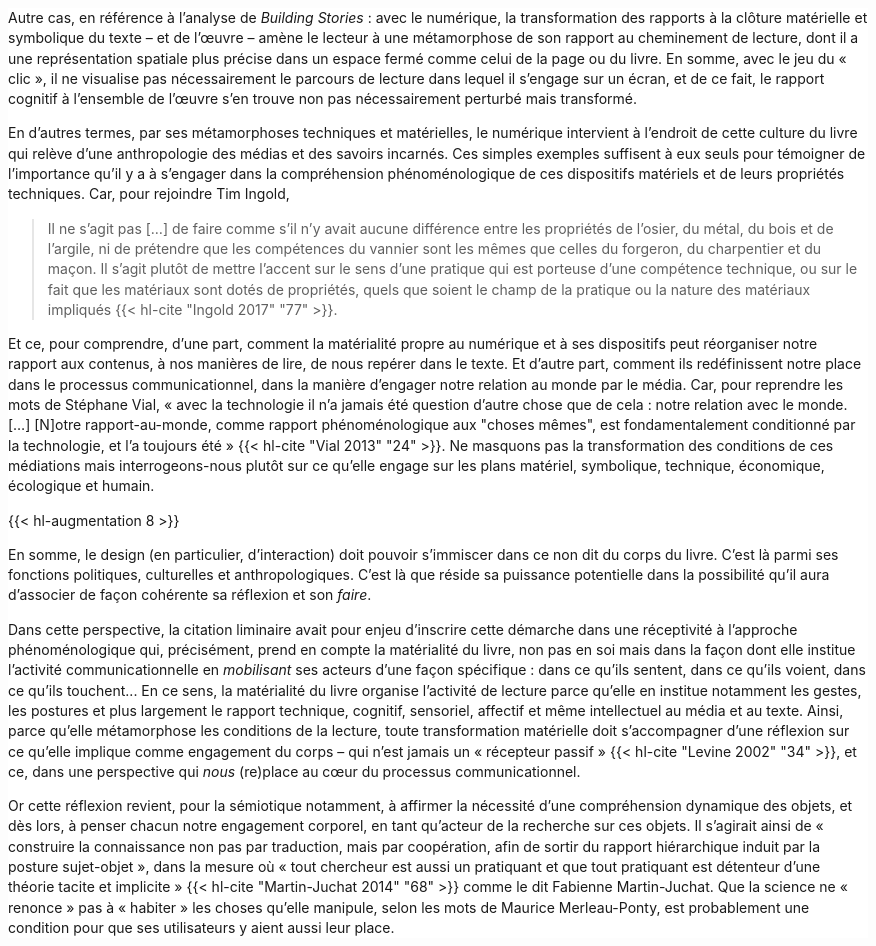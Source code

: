 Autre cas, en référence à l’analyse de _Building Stories_ : avec le numérique, la transformation des rapports à la clôture matérielle et symbolique du texte – et de l’œuvre – amène le lecteur à une métamorphose de son rapport au cheminement de lecture, dont il a une représentation spatiale plus précise dans un espace fermé comme celui de la page ou du livre. En somme, avec le jeu du « clic », il ne visualise pas nécessairement le parcours de lecture dans lequel il s’engage sur un écran, et de ce fait, le rapport cognitif à l’ensemble de l’œuvre s’en trouve non pas nécessairement perturbé mais transformé. 

En d’autres termes, par ses métamorphoses techniques et matérielles, le numérique intervient à l’endroit de cette culture du livre qui relève d’une anthropologie des médias et des savoirs incarnés. Ces simples exemples suffisent à eux seuls pour témoigner de l’importance qu’il y a à s’engager dans la compréhension phénoménologique de ces dispositifs matériels et de leurs propriétés techniques. Car, pour rejoindre Tim Ingold,


> Il ne s’agit pas […] de faire comme s’il n’y avait aucune différence entre les propriétés de l’osier, du métal, du bois et de l’argile, ni de prétendre que les compétences du vannier sont les mêmes que celles du forgeron, du charpentier et du maçon. Il s’agit plutôt de mettre l’accent sur le sens d’une pratique qui est porteuse d’une compétence technique, ou sur le fait que les matériaux sont dotés de propriétés, quels que soient le champ de la pratique ou la nature des matériaux impliqués {{< hl-cite "Ingold 2017" "77" >}}.

Et ce, pour comprendre, d’une part, comment la matérialité propre au numérique et à ses dispositifs peut réorganiser notre rapport aux contenus, à nos manières de lire, de nous repérer dans le texte. Et d’autre part, comment ils redéfinissent notre place dans le processus communicationnel, dans la manière d’engager notre relation au monde par le média. Car, pour reprendre les mots de Stéphane Vial, « avec la technologie il n’a jamais été question d’autre chose que de cela : notre relation avec le monde. \[…\] \[N\]otre rapport-au-monde, comme rapport phénoménologique aux "choses mêmes", est fondamentalement conditionné par la technologie, et l’a toujours été » {{< hl-cite "Vial 2013" "24" >}}. Ne masquons pas la transformation des conditions de ces médiations mais interrogeons-nous plutôt sur ce qu’elle engage sur les plans matériel, symbolique, technique, économique, écologique et humain.

{{< hl-augmentation 8 >}}

En somme, le design (en particulier, d’interaction) doit pouvoir s’immiscer dans ce non dit du corps du livre. C’est là parmi ses fonctions politiques, culturelles et anthropologiques. C’est là que réside sa puissance potentielle dans la possibilité qu’il aura d’associer de façon cohérente sa réflexion et son _faire_.

Dans cette perspective, la citation liminaire avait pour enjeu d’inscrire cette démarche dans une réceptivité à l’approche phénoménologique qui, précisément, prend en compte la matérialité du livre, non pas en soi mais dans la façon dont elle institue l’activité communicationnelle en _mobilisant_ ses acteurs d’une façon spécifique : dans ce qu’ils sentent, dans ce qu’ils voient, dans ce qu’ils touchent... En ce sens, la matérialité du livre organise l’activité de lecture parce qu’elle en institue notamment les gestes, les postures et plus largement le rapport technique, cognitif, sensoriel, affectif et même intellectuel au média et au texte. Ainsi, parce qu’elle métamorphose les conditions de la lecture, toute transformation matérielle doit s’accompagner d’une réflexion sur ce qu’elle implique comme engagement du corps – qui n’est jamais un « récepteur passif » {{< hl-cite "Levine 2002" "34" >}}, et ce, dans une perspective qui _nous_ (re)place au cœur du processus communicationnel.

Or cette réflexion revient, pour la sémiotique notamment, à affirmer la nécessité d’une compréhension dynamique des objets, et dès lors, à penser chacun notre engagement corporel, en tant qu’acteur de la recherche sur ces objets. Il s’agirait ainsi de « construire la connaissance non pas par traduction, mais par coopération, afin de sortir du rapport hiérarchique induit par la posture sujet-objet », dans la mesure où « tout chercheur est aussi un pratiquant et que tout pratiquant est détenteur d’une théorie tacite et implicite » {{< hl-cite "Martin-Juchat 2014" "68" >}} comme le dit Fabienne Martin-Juchat. Que la science ne « renonce » pas à « habiter » les choses qu’elle manipule, selon les mots de Maurice Merleau-Ponty, est probablement une condition pour que ses utilisateurs y aient aussi leur place.


[^productions-graphiques]: Sur cette question pour le numérique, voir notamment Emmanuel Souchier {{< hl-cite "Souchier 2019" >}}. 
[^gibson-affordance]: C’est toute la question de l’affordance. Pour exemple : la tablette d’argile est incurvée parce qu’elle tient dans le creux de la main ; la hauteur d’un rouleau égyptien est relative à la taille de la cuisse du scribe, qui doit pouvoir appuyer son support sur lui pour écrire ; enfin, par exemple, le livre dit « de poche » est fait pour être facilement tenu entre les deux mains d’un lecteur nomade, et bien sûr glissé dans sa poche. La notion d’affordance est empruntée ici à Gibson {{< hl-cite "Gibson 1977" >}}, {{< hl-cite "Gibson 1979" >}}.
[^dimension-sociale]: La dimension sociale du design est, en ce sens, de plus en plus affirmée dans son cadre épistémologique contemporain. Le terme de « design social », apparu ces dix dernières années, atteste du renforcement de cette posture partagée, qui n’a pour autant jamais été absente de ses réflexions. 
[^immobile]: En étant par exemple pratiquement immobile, comme c’est socialement la posture classique dans toute activité de lecture.
[^semiotique-veronienne]: Ce qui nous oriente vers la nécessité d’une sémiotique verónienne (inscrite dans la lignée de Peirce), qui s’intéresse au rôle des configurations sensorielles matérielles dans l’élaboration du sens.